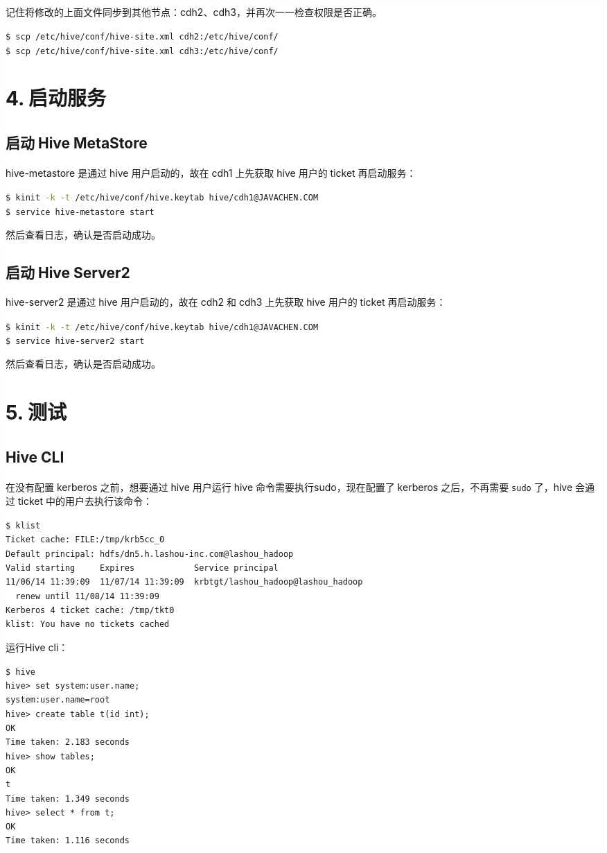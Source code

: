 记住将修改的上面文件同步到其他节点：cdh2、cdh3，并再次一一检查权限是否正确。

```bash
$ scp /etc/hive/conf/hive-site.xml cdh2:/etc/hive/conf/
$ scp /etc/hive/conf/hive-site.xml cdh3:/etc/hive/conf/
```



# 4. 启动服务



## 启动 Hive MetaStore

hive-metastore 是通过 hive 用户启动的，故在 cdh1 上先获取 hive 用户的 ticket 再启动服务：

```bash
$ kinit -k -t /etc/hive/conf/hive.keytab hive/cdh1@JAVACHEN.COM
$ service hive-metastore start
```

然后查看日志，确认是否启动成功。 

## 启动 Hive Server2

hive-server2 是通过 hive 用户启动的，故在 cdh2 和 cdh3 上先获取 hive 用户的 ticket 再启动服务：

```bash
$ kinit -k -t /etc/hive/conf/hive.keytab hive/cdh1@JAVACHEN.COM
$ service hive-server2 start
```

然后查看日志，确认是否启动成功。 

# 5. 测试



## Hive CLI

在没有配置 kerberos 之前，想要通过 hive 用户运行 hive 命令需要执行sudo，现在配置了 kerberos 之后，不再需要 `sudo` 了，hive 会通过 ticket 中的用户去执行该命令：

    $ klist
    Ticket cache: FILE:/tmp/krb5cc_0
    Default principal: hdfs/dn5.h.lashou-inc.com@lashou_hadoop
    Valid starting     Expires            Service principal
    11/06/14 11:39:09  11/07/14 11:39:09  krbtgt/lashou_hadoop@lashou_hadoop
      renew until 11/08/14 11:39:09
    Kerberos 4 ticket cache: /tmp/tkt0
    klist: You have no tickets cached

运行Hive cli：

    $ hive
    hive> set system:user.name;
    system:user.name=root
    hive> create table t(id int);
    OK
    Time taken: 2.183 seconds
    hive> show tables;
    OK
    t
    Time taken: 1.349 seconds
    hive> select * from t;
    OK
    Time taken: 1.116 seconds
